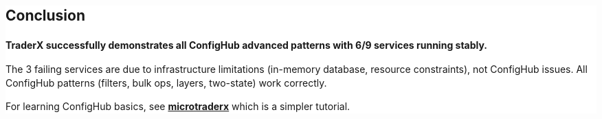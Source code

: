 
## Conclusion

**TraderX successfully demonstrates all ConfigHub advanced patterns with 6/9 services running stably.**

The 3 failing services are due to infrastructure limitations (in-memory database, resource constraints), not ConfigHub issues. All ConfigHub patterns (filters, bulk ops, layers, two-state) work correctly.

For learning ConfigHub basics, see **[microtraderx](../microtraderx/README.md)** which is a simpler tutorial.
